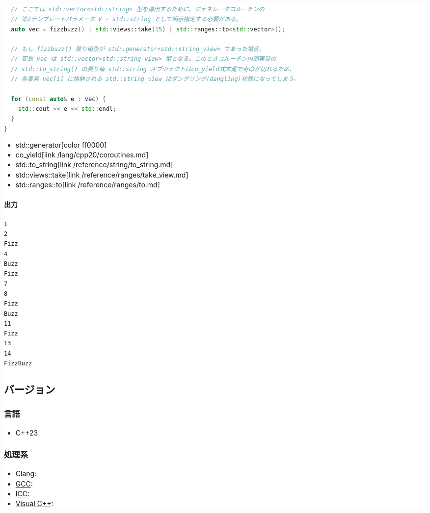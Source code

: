 ```cpp example
  // ここでは std::vector<std::string> 型を導出するために、ジェネレータコルーチンの
  // 第2テンプレートパラメータ V = std::string として明示指定する必要がある。
  auto vec = fizzbuzz() | std::views::take(15) | std::ranges::to<std::vector>();

  // もし fizzbuzz() 戻り値型が std::generator<std::string_view> であった場合、
  // 変数 vec は std::vector<std::string_view> 型となる。このときコルーチン内部実装の
  // std::to_string() の戻り値 std::string オブジェクトはco_yield式末尾で寿命が切れるため、
  // 各要素 vec[i] に格納される std::string_view はダングリング(dangling)状態になってしまう。

  for (const auto& e : vec) {
    std::cout << e << std::endl;
  }
}
```
* std::generator[color ff0000]
* co_yield[link /lang/cpp20/coroutines.md]
* std::to_string[link /reference/string/to_string.md]
* std::views::take[link /reference/ranges/take_view.md]
* std::ranges::to[link /reference/ranges/to.md]

#### 出力
```
1
2
Fizz
4
Buzz
Fizz
7
8
Fizz
Buzz
11
Fizz
13
14
FizzBuzz
```


## バージョン
### 言語
- C++23

### 処理系
- [Clang](/implementation.md#clang):
- [GCC](/implementation.md#gcc):
- [ICC](/implementation.md#icc):
- [Visual C++](/implementation.md#visual_cpp):

